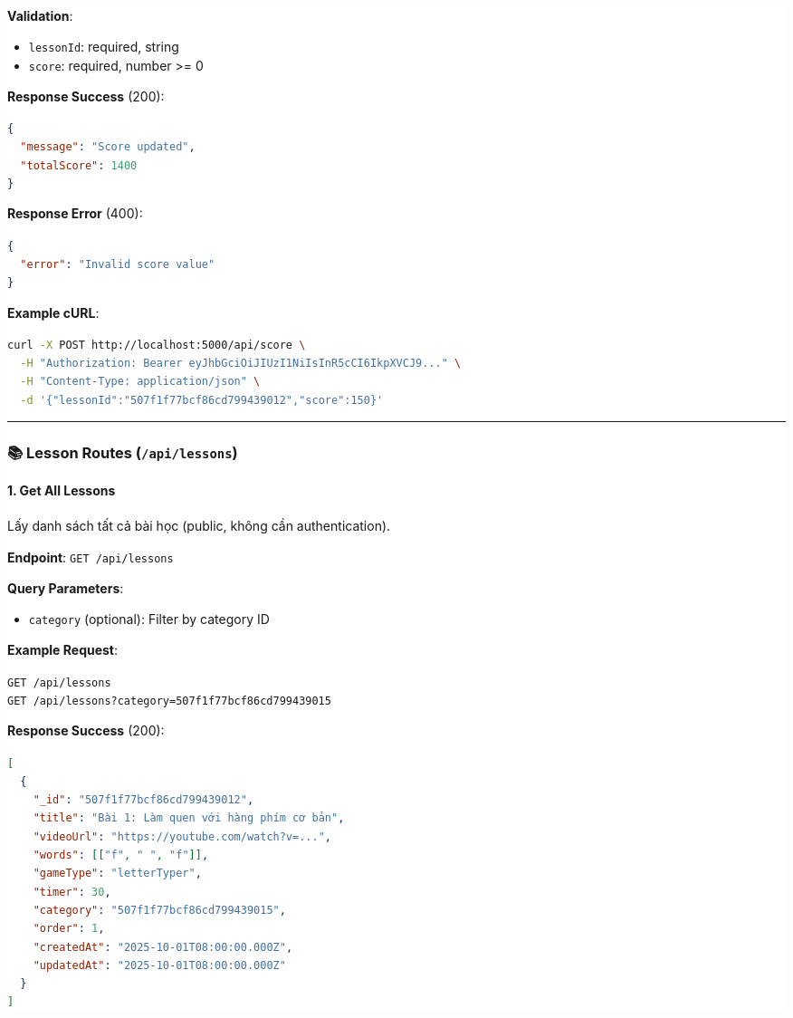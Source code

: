 **Validation**:

- `lessonId`: required, string
- `score`: required, number >= 0

**Response Success** (200):

```json
{
  "message": "Score updated",
  "totalScore": 1400
}
```

**Response Error** (400):

```json
{
  "error": "Invalid score value"
}
```

**Example cURL**:

```bash
curl -X POST http://localhost:5000/api/score \
  -H "Authorization: Bearer eyJhbGciOiJIUzI1NiIsInR5cCI6IkpXVCJ9..." \
  -H "Content-Type: application/json" \
  -d '{"lessonId":"507f1f77bcf86cd799439012","score":150}'
```

---

### 📚 Lesson Routes (`/api/lessons`)

#### 1. Get All Lessons

Lấy danh sách tất cả bài học (public, không cần authentication).

**Endpoint**: `GET /api/lessons`

**Query Parameters**:

- `category` (optional): Filter by category ID

**Example Request**:

```
GET /api/lessons
GET /api/lessons?category=507f1f77bcf86cd799439015
```

**Response Success** (200):

```json
[
  {
    "_id": "507f1f77bcf86cd799439012",
    "title": "Bài 1: Làm quen với hàng phím cơ bản",
    "videoUrl": "https://youtube.com/watch?v=...",
    "words": [["f", " ", "f"]],
    "gameType": "letterTyper",
    "timer": 30,
    "category": "507f1f77bcf86cd799439015",
    "order": 1,
    "createdAt": "2025-10-01T08:00:00.000Z",
    "updatedAt": "2025-10-01T08:00:00.000Z"
  }
]
```

